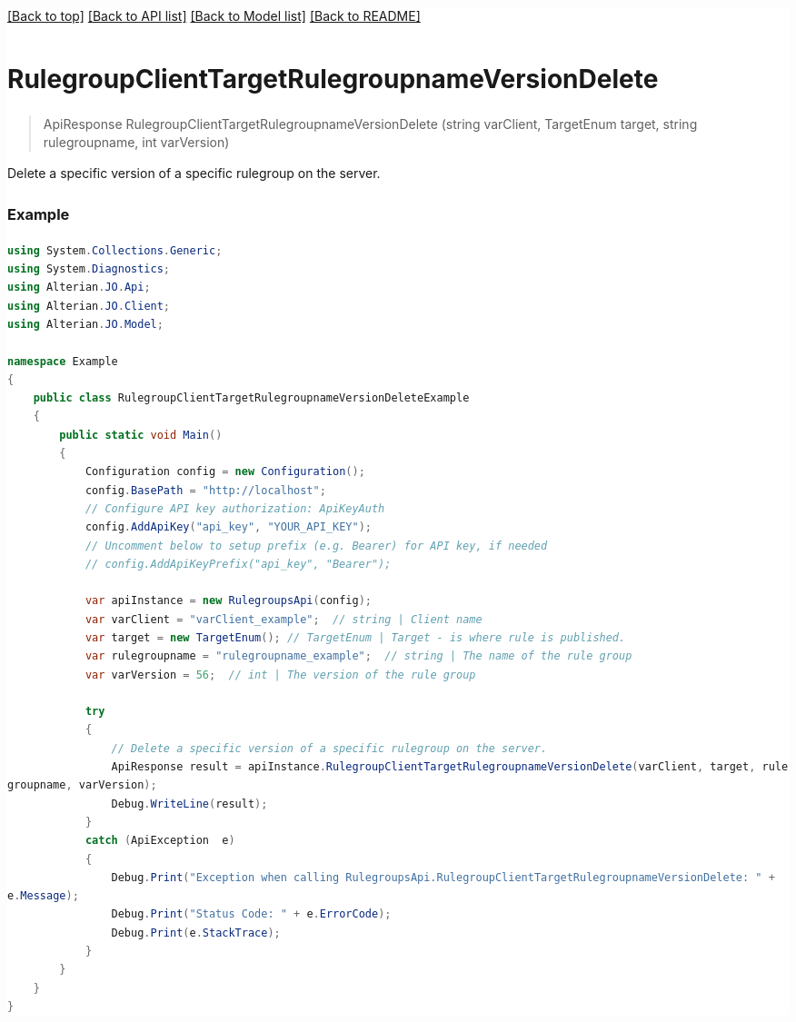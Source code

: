 [[Back to top]](#) [[Back to API list]](../README.md#documentation-for-api-endpoints) [[Back to Model list]](../README.md#documentation-for-models) [[Back to README]](../README.md)

<a id="rulegroupclienttargetrulegroupnameversiondelete"></a>
# **RulegroupClientTargetRulegroupnameVersionDelete**
> ApiResponse RulegroupClientTargetRulegroupnameVersionDelete (string varClient, TargetEnum target, string rulegroupname, int varVersion)

Delete a specific version of a specific rulegroup on the server.

### Example
```csharp
using System.Collections.Generic;
using System.Diagnostics;
using Alterian.JO.Api;
using Alterian.JO.Client;
using Alterian.JO.Model;

namespace Example
{
    public class RulegroupClientTargetRulegroupnameVersionDeleteExample
    {
        public static void Main()
        {
            Configuration config = new Configuration();
            config.BasePath = "http://localhost";
            // Configure API key authorization: ApiKeyAuth
            config.AddApiKey("api_key", "YOUR_API_KEY");
            // Uncomment below to setup prefix (e.g. Bearer) for API key, if needed
            // config.AddApiKeyPrefix("api_key", "Bearer");

            var apiInstance = new RulegroupsApi(config);
            var varClient = "varClient_example";  // string | Client name
            var target = new TargetEnum(); // TargetEnum | Target - is where rule is published.
            var rulegroupname = "rulegroupname_example";  // string | The name of the rule group
            var varVersion = 56;  // int | The version of the rule group

            try
            {
                // Delete a specific version of a specific rulegroup on the server.
                ApiResponse result = apiInstance.RulegroupClientTargetRulegroupnameVersionDelete(varClient, target, rulegroupname, varVersion);
                Debug.WriteLine(result);
            }
            catch (ApiException  e)
            {
                Debug.Print("Exception when calling RulegroupsApi.RulegroupClientTargetRulegroupnameVersionDelete: " + e.Message);
                Debug.Print("Status Code: " + e.ErrorCode);
                Debug.Print(e.StackTrace);
            }
        }
    }
}
```
